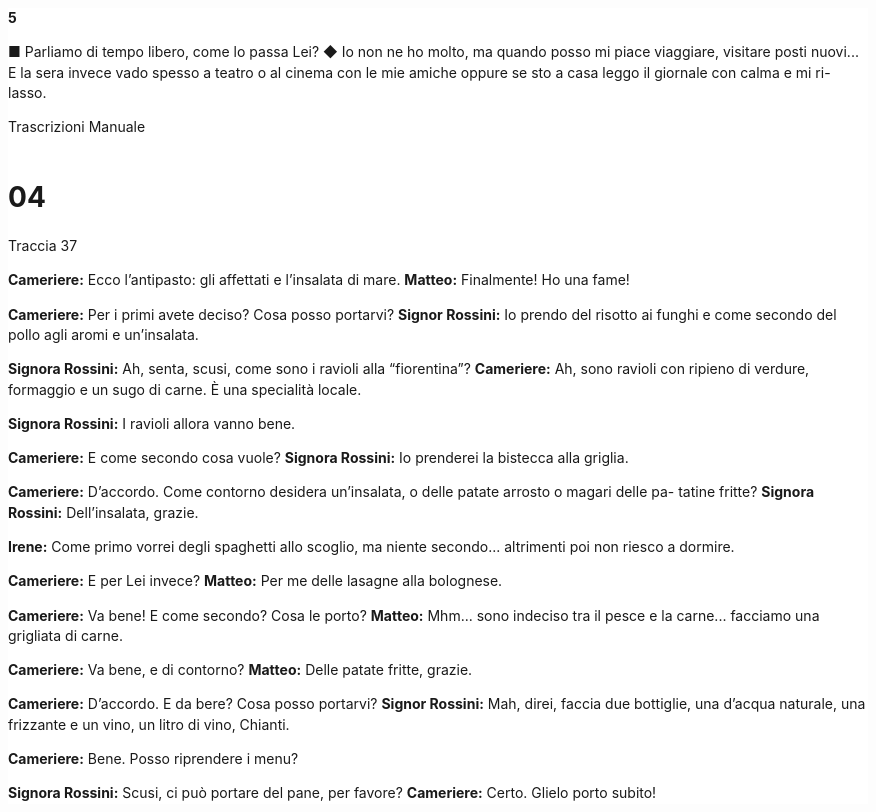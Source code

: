 **5**

■ Parliamo di tempo libero, come lo passa Lei?
◆ Io non ne ho molto, ma quando posso mi piace viaggiare, visitare posti nuovi... E la sera invece vado
spesso a teatro o al cinema con le mie amiche oppure se sto a casa leggo il giornale con calma e mi ri-
lasso.


Trascrizioni Manuale

# 04

Traccia 37

**Cameriere:** Ecco l’antipasto: gli affettati e l’insalata di mare.
**Matteo:** Finalmente! Ho una fame!

**Cameriere:** Per i primi avete deciso? Cosa posso portarvi?
**Signor Rossini:** Io prendo del risotto ai funghi e come secondo del pollo agli aromi e un’insalata.

**Signora Rossini:** Ah, senta, scusi, come sono i ravioli alla “fiorentina”?
**Cameriere:** Ah, sono ravioli con ripieno di verdure, formaggio e un sugo di carne. È una specialità locale.

**Signora Rossini:** I ravioli allora vanno bene.

**Cameriere:** E come secondo cosa vuole?
**Signora Rossini:** Io prenderei la bistecca alla griglia.

**Cameriere:** D’accordo. Come contorno desidera un’insalata, o delle patate arrosto o magari delle pa-
tatine fritte?
**Signora Rossini:** Dell’insalata, grazie.

**Irene:** Come primo vorrei degli spaghetti allo scoglio, ma niente secondo... altrimenti poi non riesco a
dormire.

**Cameriere:** E per Lei invece?
**Matteo:** Per me delle lasagne alla bolognese.

**Cameriere:** Va bene! E come secondo? Cosa le porto?
**Matteo:** Mhm... sono indeciso tra il pesce e la carne... facciamo una grigliata di carne.

**Cameriere:** Va bene, e di contorno?
**Matteo:** Delle patate fritte, grazie.

**Cameriere:** D’accordo. E da bere? Cosa posso portarvi?
**Signor Rossini:** Mah, direi, faccia due bottiglie, una d’acqua naturale, una frizzante e un vino, un litro
di vino, Chianti.

**Cameriere:** Bene. Posso riprendere i menu?

**Signora Rossini:** Scusi, ci può portare del pane, per favore?
**Cameriere:** Certo. Glielo porto subito!
